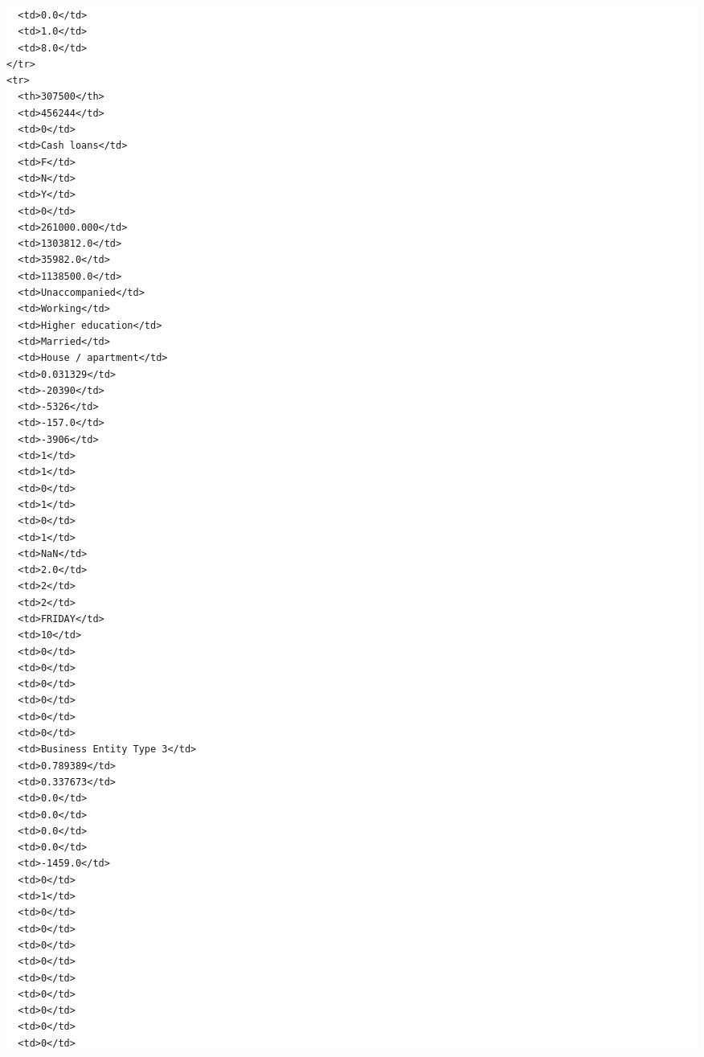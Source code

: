       <td>0.0</td>
      <td>1.0</td>
      <td>8.0</td>
    </tr>
    <tr>
      <th>307500</th>
      <td>456244</td>
      <td>0</td>
      <td>Cash loans</td>
      <td>F</td>
      <td>N</td>
      <td>Y</td>
      <td>0</td>
      <td>261000.000</td>
      <td>1303812.0</td>
      <td>35982.0</td>
      <td>1138500.0</td>
      <td>Unaccompanied</td>
      <td>Working</td>
      <td>Higher education</td>
      <td>Married</td>
      <td>House / apartment</td>
      <td>0.031329</td>
      <td>-20390</td>
      <td>-5326</td>
      <td>-157.0</td>
      <td>-3906</td>
      <td>1</td>
      <td>1</td>
      <td>0</td>
      <td>1</td>
      <td>0</td>
      <td>1</td>
      <td>NaN</td>
      <td>2.0</td>
      <td>2</td>
      <td>2</td>
      <td>FRIDAY</td>
      <td>10</td>
      <td>0</td>
      <td>0</td>
      <td>0</td>
      <td>0</td>
      <td>0</td>
      <td>0</td>
      <td>Business Entity Type 3</td>
      <td>0.789389</td>
      <td>0.337673</td>
      <td>0.0</td>
      <td>0.0</td>
      <td>0.0</td>
      <td>0.0</td>
      <td>-1459.0</td>
      <td>0</td>
      <td>1</td>
      <td>0</td>
      <td>0</td>
      <td>0</td>
      <td>0</td>
      <td>0</td>
      <td>0</td>
      <td>0</td>
      <td>0</td>
      <td>0</td>